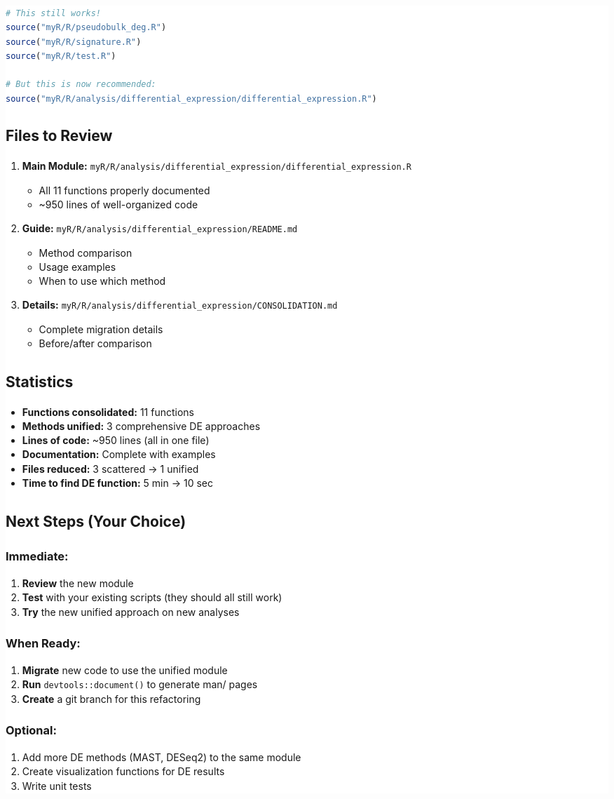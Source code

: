 ```r
# This still works!
source("myR/R/pseudobulk_deg.R")
source("myR/R/signature.R")
source("myR/R/test.R")

# But this is now recommended:
source("myR/R/analysis/differential_expression/differential_expression.R")
```

## Files to Review

1. **Main Module:** `myR/R/analysis/differential_expression/differential_expression.R`
   - All 11 functions properly documented
   - ~950 lines of well-organized code

2. **Guide:** `myR/R/analysis/differential_expression/README.md`
   - Method comparison
   - Usage examples
   - When to use which method

3. **Details:** `myR/R/analysis/differential_expression/CONSOLIDATION.md`
   - Complete migration details
   - Before/after comparison

## Statistics

- **Functions consolidated:** 11 functions
- **Methods unified:** 3 comprehensive DE approaches
- **Lines of code:** ~950 lines (all in one file)
- **Documentation:** Complete with examples
- **Files reduced:** 3 scattered → 1 unified
- **Time to find DE function:** 5 min → 10 sec

## Next Steps (Your Choice)

### Immediate:
1. **Review** the new module
2. **Test** with your existing scripts (they should all still work)
3. **Try** the new unified approach on new analyses

### When Ready:
1. **Migrate** new code to use the unified module
2. **Run** `devtools::document()` to generate man/ pages
3. **Create** a git branch for this refactoring

### Optional:
1. Add more DE methods (MAST, DESeq2) to the same module
2. Create visualization functions for DE results
3. Write unit tests
